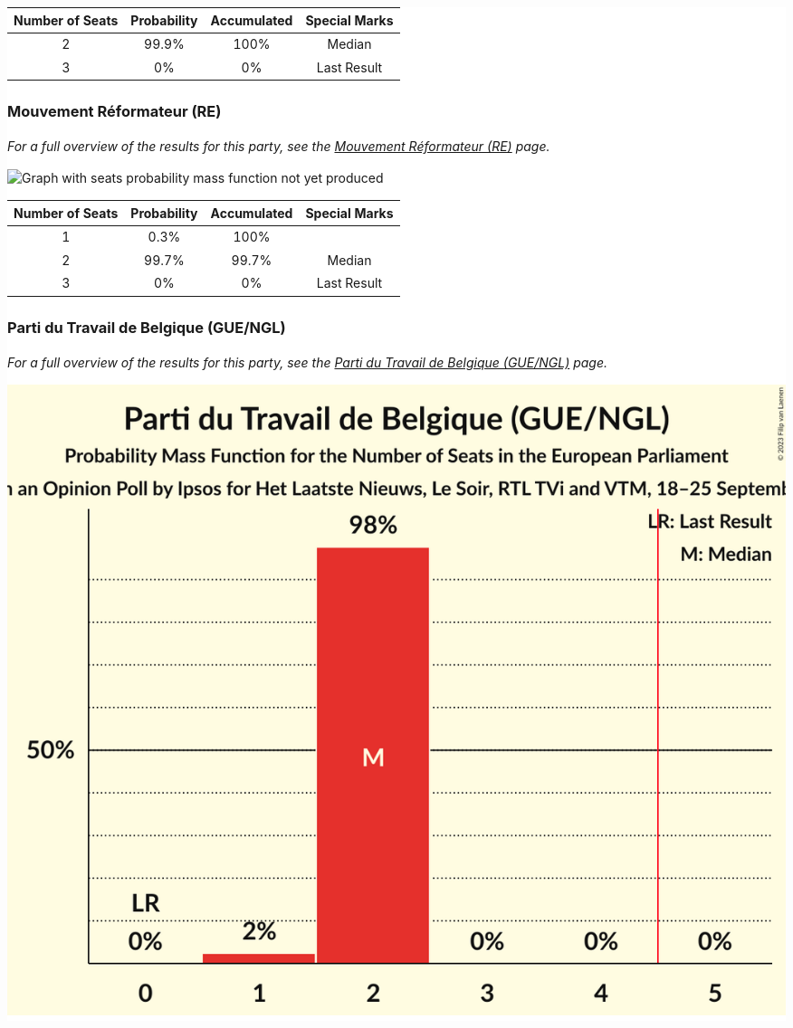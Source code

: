 | Number of Seats | Probability | Accumulated | Special Marks |
|:---------------:|:-----------:|:-----------:|:-------------:|
| 2 | 99.9% | 100% | Median |
| 3 | 0% | 0% | Last Result |

### Mouvement Réformateur (RE)

*For a full overview of the results for this party, see the [Mouvement Réformateur (RE)](party-mouvementréformateurre.html) page.*

![Graph with seats probability mass function not yet produced](2023-09-25-Ipsos-seats-pmf-mouvementréformateurre.png "Seats Probability Mass Function")

| Number of Seats | Probability | Accumulated | Special Marks |
|:---------------:|:-----------:|:-----------:|:-------------:|
| 1 | 0.3% | 100% |  |
| 2 | 99.7% | 99.7% | Median |
| 3 | 0% | 0% | Last Result |

### Parti du Travail de Belgique (GUE/NGL)

*For a full overview of the results for this party, see the [Parti du Travail de Belgique (GUE/NGL)](party-partidutravaildebelgiqueguengl.html) page.*

![Graph with seats probability mass function not yet produced](2023-09-25-Ipsos-seats-pmf-partidutravaildebelgiqueguengl.png "Seats Probability Mass Function")

